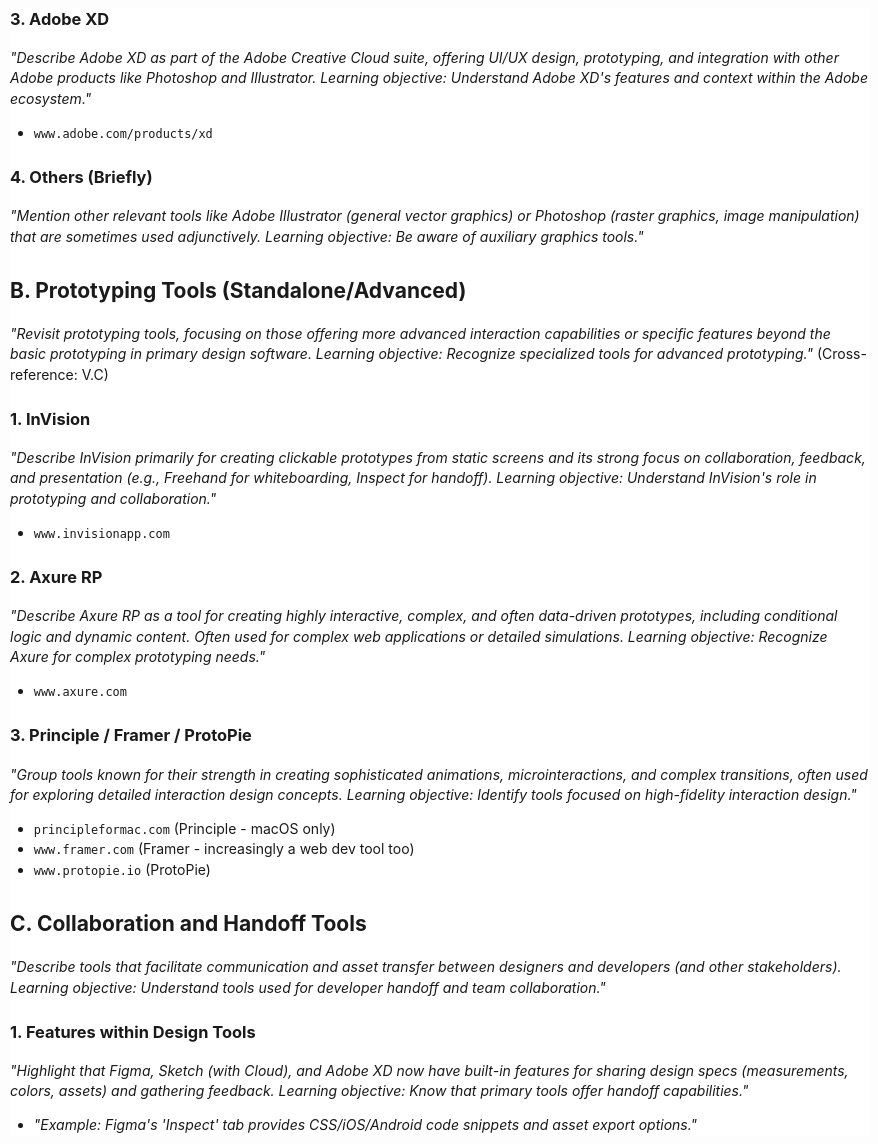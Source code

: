 ### 3. Adobe XD
*"Describe Adobe XD as part of the Adobe Creative Cloud suite, offering UI/UX design, prototyping, and integration with other Adobe products like Photoshop and Illustrator. Learning objective: Understand Adobe XD's features and context within the Adobe ecosystem."*
*   `www.adobe.com/products/xd`

### 4. Others (Briefly)
*"Mention other relevant tools like Adobe Illustrator (general vector graphics) or Photoshop (raster graphics, image manipulation) that are sometimes used adjunctively. Learning objective: Be aware of auxiliary graphics tools."*

## B. Prototyping Tools (Standalone/Advanced)
*"Revisit prototyping tools, focusing on those offering more advanced interaction capabilities or specific features beyond the basic prototyping in primary design software. Learning objective: Recognize specialized tools for advanced prototyping."* (Cross-reference: V.C)

### 1. InVision
*"Describe InVision primarily for creating clickable prototypes from static screens and its strong focus on collaboration, feedback, and presentation (e.g., Freehand for whiteboarding, Inspect for handoff). Learning objective: Understand InVision's role in prototyping and collaboration."*
*   `www.invisionapp.com`

### 2. Axure RP
*"Describe Axure RP as a tool for creating highly interactive, complex, and often data-driven prototypes, including conditional logic and dynamic content. Often used for complex web applications or detailed simulations. Learning objective: Recognize Axure for complex prototyping needs."*
*   `www.axure.com`

### 3. Principle / Framer / ProtoPie
*"Group tools known for their strength in creating sophisticated animations, microinteractions, and complex transitions, often used for exploring detailed interaction design concepts. Learning objective: Identify tools focused on high-fidelity interaction design."*
*   `principleformac.com` (Principle - macOS only)
*   `www.framer.com` (Framer - increasingly a web dev tool too)
*   `www.protopie.io` (ProtoPie)

## C. Collaboration and Handoff Tools
*"Describe tools that facilitate communication and asset transfer between designers and developers (and other stakeholders). Learning objective: Understand tools used for developer handoff and team collaboration."*

### 1. Features within Design Tools
*"Highlight that Figma, Sketch (with Cloud), and Adobe XD now have built-in features for sharing design specs (measurements, colors, assets) and gathering feedback. Learning objective: Know that primary tools offer handoff capabilities."*
*   *"Example: Figma's 'Inspect' tab provides CSS/iOS/Android code snippets and asset export options."*
